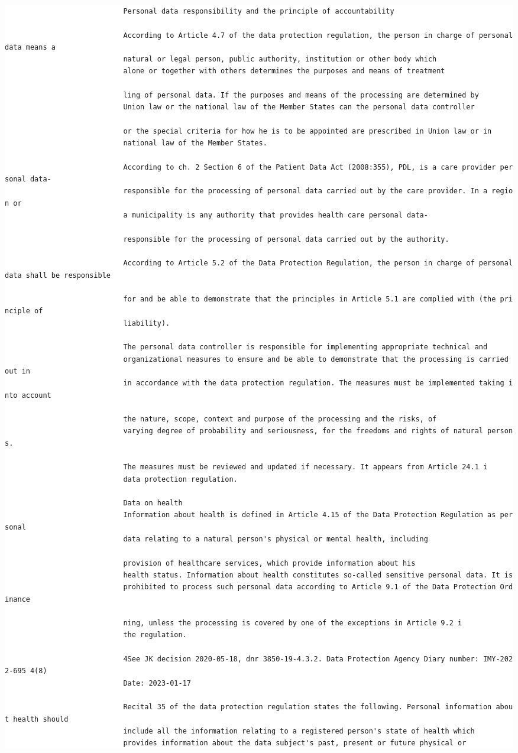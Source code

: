                                 Personal data responsibility and the principle of accountability

                                According to Article 4.7 of the data protection regulation, the person in charge of personal data means a
                                natural or legal person, public authority, institution or other body which
                                alone or together with others determines the purposes and means of treatment

                                ling of personal data. If the purposes and means of the processing are determined by
                                Union law or the national law of the Member States can the personal data controller

                                or the special criteria for how he is to be appointed are prescribed in Union law or in
                                national law of the Member States.

                                According to ch. 2 Section 6 of the Patient Data Act (2008:355), PDL, is a care provider personal data-
                                responsible for the processing of personal data carried out by the care provider. In a region or
                                a municipality is any authority that provides health care personal data-

                                responsible for the processing of personal data carried out by the authority.

                                According to Article 5.2 of the Data Protection Regulation, the person in charge of personal data shall be responsible

                                for and be able to demonstrate that the principles in Article 5.1 are complied with (the principle of
                                liability).

                                The personal data controller is responsible for implementing appropriate technical and
                                organizational measures to ensure and be able to demonstrate that the processing is carried out in
                                in accordance with the data protection regulation. The measures must be implemented taking into account

                                the nature, scope, context and purpose of the processing and the risks, of
                                varying degree of probability and seriousness, for the freedoms and rights of natural persons.

                                The measures must be reviewed and updated if necessary. It appears from Article 24.1 i
                                data protection regulation.

                                Data on health
                                Information about health is defined in Article 4.15 of the Data Protection Regulation as personal
                                data relating to a natural person's physical or mental health, including

                                provision of healthcare services, which provide information about his
                                health status. Information about health constitutes so-called sensitive personal data. It is
                                prohibited to process such personal data according to Article 9.1 of the Data Protection Ordinance

                                ning, unless the processing is covered by one of the exceptions in Article 9.2 i
                                the regulation.

                                4See JK decision 2020-05-18, dnr 3850-19-4.3.2. Data Protection Agency Diary number: IMY-2022-695 4(8)
                                Date: 2023-01-17

                                Recital 35 of the data protection regulation states the following. Personal information about health should
                                include all the information relating to a registered person's state of health which
                                provides information about the data subject's past, present or future physical or
